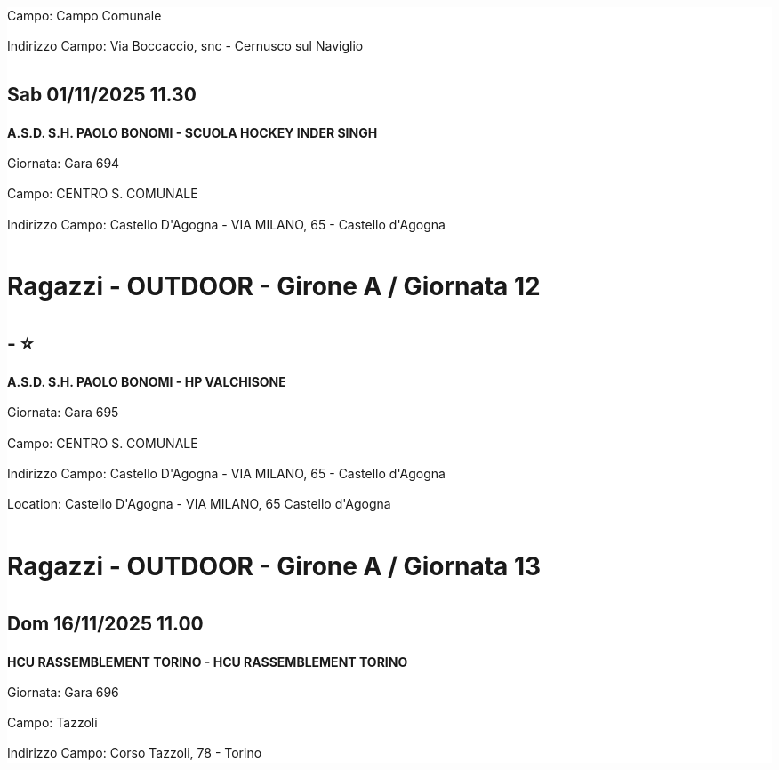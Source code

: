 Campo: Campo Comunale 

Indirizzo Campo:  Via Boccaccio, snc - Cernusco sul Naviglio



## Sab 01/11/2025 11.30

<strong>A.S.D. S.H. PAOLO BONOMI - SCUOLA HOCKEY INDER SINGH</strong>

Giornata: Gara 694

Campo: CENTRO S. COMUNALE 

Indirizzo Campo:  Castello D'Agogna - VIA MILANO, 65 - Castello d'Agogna


# Ragazzi - OUTDOOR  - Girone A / Giornata 12

## - ⭐

<strong>A.S.D. S.H. PAOLO BONOMI - HP VALCHISONE</strong>

Giornata: Gara 695

Campo: CENTRO S. COMUNALE 

Indirizzo Campo:  Castello D'Agogna - VIA MILANO, 65 - Castello d'Agogna

Location:  Castello D'Agogna - VIA MILANO, 65 Castello d'Agogna



# Ragazzi - OUTDOOR  - Girone A / Giornata 13
## Dom 16/11/2025 11.00

<strong>HCU RASSEMBLEMENT TORINO - HCU RASSEMBLEMENT TORINO</strong>

Giornata: Gara 696

Campo: Tazzoli 

Indirizzo Campo:  Corso Tazzoli, 78 - Torino


